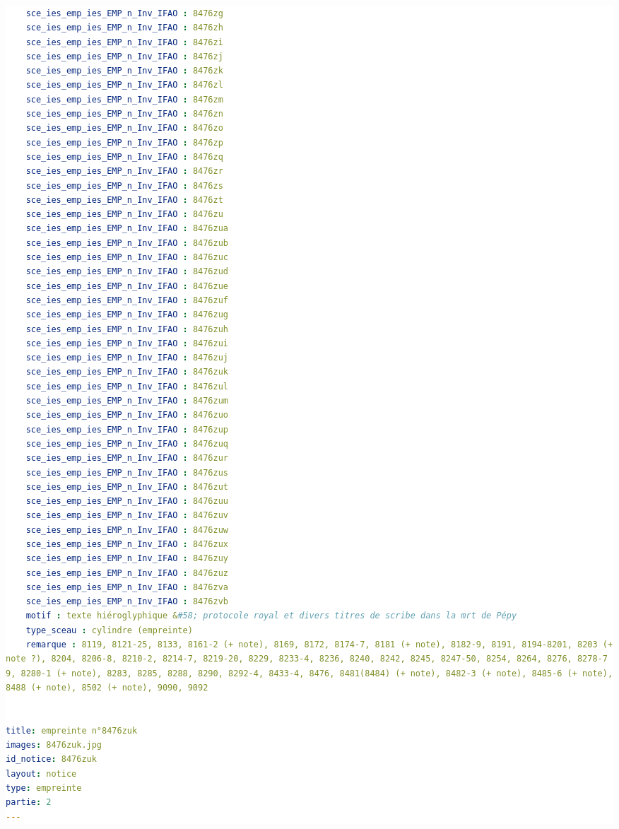 ```yaml
    sce_ies_emp_ies_EMP_n_Inv_IFAO : 8476zg
    sce_ies_emp_ies_EMP_n_Inv_IFAO : 8476zh
    sce_ies_emp_ies_EMP_n_Inv_IFAO : 8476zi
    sce_ies_emp_ies_EMP_n_Inv_IFAO : 8476zj
    sce_ies_emp_ies_EMP_n_Inv_IFAO : 8476zk
    sce_ies_emp_ies_EMP_n_Inv_IFAO : 8476zl
    sce_ies_emp_ies_EMP_n_Inv_IFAO : 8476zm
    sce_ies_emp_ies_EMP_n_Inv_IFAO : 8476zn
    sce_ies_emp_ies_EMP_n_Inv_IFAO : 8476zo
    sce_ies_emp_ies_EMP_n_Inv_IFAO : 8476zp
    sce_ies_emp_ies_EMP_n_Inv_IFAO : 8476zq
    sce_ies_emp_ies_EMP_n_Inv_IFAO : 8476zr
    sce_ies_emp_ies_EMP_n_Inv_IFAO : 8476zs
    sce_ies_emp_ies_EMP_n_Inv_IFAO : 8476zt
    sce_ies_emp_ies_EMP_n_Inv_IFAO : 8476zu
    sce_ies_emp_ies_EMP_n_Inv_IFAO : 8476zua
    sce_ies_emp_ies_EMP_n_Inv_IFAO : 8476zub
    sce_ies_emp_ies_EMP_n_Inv_IFAO : 8476zuc
    sce_ies_emp_ies_EMP_n_Inv_IFAO : 8476zud
    sce_ies_emp_ies_EMP_n_Inv_IFAO : 8476zue
    sce_ies_emp_ies_EMP_n_Inv_IFAO : 8476zuf
    sce_ies_emp_ies_EMP_n_Inv_IFAO : 8476zug
    sce_ies_emp_ies_EMP_n_Inv_IFAO : 8476zuh
    sce_ies_emp_ies_EMP_n_Inv_IFAO : 8476zui
    sce_ies_emp_ies_EMP_n_Inv_IFAO : 8476zuj
    sce_ies_emp_ies_EMP_n_Inv_IFAO : 8476zuk
    sce_ies_emp_ies_EMP_n_Inv_IFAO : 8476zul
    sce_ies_emp_ies_EMP_n_Inv_IFAO : 8476zum
    sce_ies_emp_ies_EMP_n_Inv_IFAO : 8476zuo
    sce_ies_emp_ies_EMP_n_Inv_IFAO : 8476zup
    sce_ies_emp_ies_EMP_n_Inv_IFAO : 8476zuq
    sce_ies_emp_ies_EMP_n_Inv_IFAO : 8476zur
    sce_ies_emp_ies_EMP_n_Inv_IFAO : 8476zus
    sce_ies_emp_ies_EMP_n_Inv_IFAO : 8476zut
    sce_ies_emp_ies_EMP_n_Inv_IFAO : 8476zuu
    sce_ies_emp_ies_EMP_n_Inv_IFAO : 8476zuv
    sce_ies_emp_ies_EMP_n_Inv_IFAO : 8476zuw
    sce_ies_emp_ies_EMP_n_Inv_IFAO : 8476zux
    sce_ies_emp_ies_EMP_n_Inv_IFAO : 8476zuy
    sce_ies_emp_ies_EMP_n_Inv_IFAO : 8476zuz
    sce_ies_emp_ies_EMP_n_Inv_IFAO : 8476zva
    sce_ies_emp_ies_EMP_n_Inv_IFAO : 8476zvb
    motif : texte hiéroglyphique &#58; protocole royal et divers titres de scribe dans la mrt de Pépy
    type_sceau : cylindre (empreinte)
    remarque : 8119, 8121-25, 8133, 8161-2 (+ note), 8169, 8172, 8174-7, 8181 (+ note), 8182-9, 8191, 8194-8201, 8203 (+ note ?), 8204, 8206-8, 8210-2, 8214-7, 8219-20, 8229, 8233-4, 8236, 8240, 8242, 8245, 8247-50, 8254, 8264, 8276, 8278-79, 8280-1 (+ note), 8283, 8285, 8288, 8290, 8292-4, 8433-4, 8476, 8481(8484) (+ note), 8482-3 (+ note), 8485-6 (+ note), 8488 (+ note), 8502 (+ note), 9090, 9092


title: empreinte n°8476zuk
images: 8476zuk.jpg
id_notice: 8476zuk
layout: notice
type: empreinte
partie: 2
---
```

